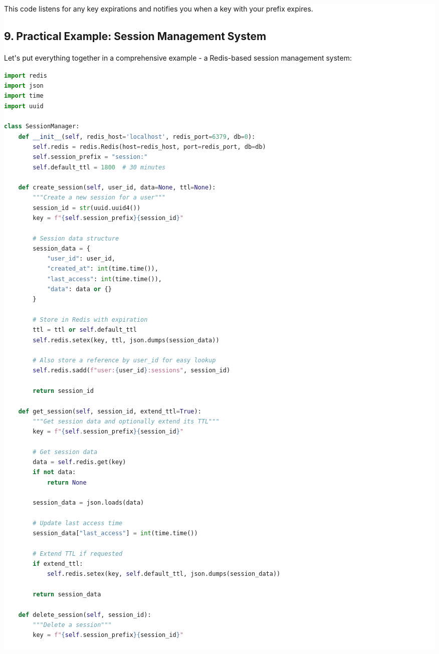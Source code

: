 This code listens for any key expirations and notifies you when a key with your prefix expires.

## 9. Practical Example: Session Management System

Let's put everything together in a comprehensive example - a Redis-based session management system:

```python
import redis
import json
import time
import uuid

class SessionManager:
    def __init__(self, redis_host='localhost', redis_port=6379, db=0):
        self.redis = redis.Redis(host=redis_host, port=redis_port, db=db)
        self.session_prefix = "session:"
        self.default_ttl = 1800  # 30 minutes
  
    def create_session(self, user_id, data=None, ttl=None):
        """Create a new session for a user"""
        session_id = str(uuid.uuid4())
        key = f"{self.session_prefix}{session_id}"
      
        # Session data structure
        session_data = {
            "user_id": user_id,
            "created_at": int(time.time()),
            "last_access": int(time.time()),
            "data": data or {}
        }
      
        # Store in Redis with expiration
        ttl = ttl or self.default_ttl
        self.redis.setex(key, ttl, json.dumps(session_data))
      
        # Also store a reference by user_id for easy lookup
        self.redis.sadd(f"user:{user_id}:sessions", session_id)
      
        return session_id
  
    def get_session(self, session_id, extend_ttl=True):
        """Get session data and optionally extend its TTL"""
        key = f"{self.session_prefix}{session_id}"
      
        # Get session data
        data = self.redis.get(key)
        if not data:
            return None
      
        session_data = json.loads(data)
      
        # Update last access time
        session_data["last_access"] = int(time.time())
      
        # Extend TTL if requested
        if extend_ttl:
            self.redis.setex(key, self.default_ttl, json.dumps(session_data))
      
        return session_data
  
    def delete_session(self, session_id):
        """Delete a session"""
        key = f"{self.session_prefix}{session_id}"
      
```